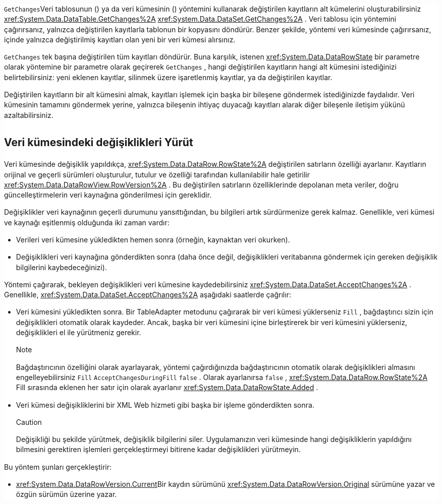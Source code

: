 `GetChanges`Veri tablosunun () ya da veri kümesinin () yöntemini kullanarak değiştirilen kayıtların alt kümelerini oluşturabilirsiniz <xref:System.Data.DataTable.GetChanges%2A> <xref:System.Data.DataSet.GetChanges%2A> . Veri tablosu için yöntemini çağırırsanız, yalnızca değiştirilen kayıtlarla tablonun bir kopyasını döndürür. Benzer şekilde, yöntemi veri kümesinde çağırırsanız, içinde yalnızca değiştirilmiş kayıtları olan yeni bir veri kümesi alırsınız.

`GetChanges` tek başına değiştirilen tüm kayıtları döndürür. Buna karşılık, istenen <xref:System.Data.DataRowState> bir parametre olarak yöntemine bir parametre olarak geçirerek `GetChanges` , hangi değiştirilen kayıtların hangi alt kümesini istediğinizi belirtebilirsiniz: yeni eklenen kayıtlar, silinmek üzere işaretlenmiş kayıtlar, ya da değiştirilen kayıtlar.

Değiştirilen kayıtların bir alt kümesini almak, kayıtları işlemek için başka bir bileşene göndermek istediğinizde faydalıdır. Veri kümesinin tamamını göndermek yerine, yalnızca bileşenin ihtiyaç duyacağı kayıtları alarak diğer bileşenle iletişim yükünü azaltabilirsiniz.

## <a name="commit-changes-in-the-dataset"></a>Veri kümesindeki değişiklikleri Yürüt

Veri kümesinde değişiklik yapıldıkça, <xref:System.Data.DataRow.RowState%2A> değiştirilen satırların özelliği ayarlanır. Kayıtların orijinal ve geçerli sürümleri oluşturulur, tutulur ve özelliği tarafından kullanılabilir hale getirilir <xref:System.Data.DataRowView.RowVersion%2A> . Bu değiştirilen satırların özelliklerinde depolanan meta veriler, doğru güncelleştirmelerin veri kaynağına gönderilmesi için gereklidir.

Değişiklikler veri kaynağının geçerli durumunu yansıttığından, bu bilgileri artık sürdürmenize gerek kalmaz. Genellikle, veri kümesi ve kaynağı eşitlenmiş olduğunda iki zaman vardır:

- Verileri veri kümesine yükledikten hemen sonra (örneğin, kaynaktan veri okurken).

- Değişiklikleri veri kaynağına gönderdikten sonra (daha önce değil, değişiklikleri veritabanına göndermek için gereken değişiklik bilgilerini kaybedeceğinizi).

Yöntemi çağırarak, bekleyen değişiklikleri veri kümesine kaydedebilirsiniz <xref:System.Data.DataSet.AcceptChanges%2A> . Genellikle, <xref:System.Data.DataSet.AcceptChanges%2A> aşağıdaki saatlerde çağrılır:

- Veri kümesini yükledikten sonra. Bir TableAdapter metodunu çağırarak bir veri kümesi yüklerseniz `Fill` , bağdaştırıcı sizin için değişiklikleri otomatik olarak kaydeder. Ancak, başka bir veri kümesini içine birleştirerek bir veri kümesini yüklerseniz, değişiklikleri el ile yürütmeniz gerekir.

    > [!NOTE]
    > Bağdaştırıcının özelliğini olarak ayarlayarak, yöntemi çağırdığınızda bağdaştırıcının otomatik olarak değişiklikleri almasını engelleyebilirsiniz `Fill` `AcceptChangesDuringFill` `false` . Olarak ayarlanırsa `false` , <xref:System.Data.DataRow.RowState%2A> Fill sırasında eklenen her satır için olarak ayarlanır <xref:System.Data.DataRowState.Added> .

- Veri kümesi değişikliklerini bir XML Web hizmeti gibi başka bir işleme gönderdikten sonra.

    > [!CAUTION]
    > Değişikliği bu şekilde yürütmek, değişiklik bilgilerini siler. Uygulamanızın veri kümesinde hangi değişikliklerin yapıldığını bilmesini gerektiren işlemleri gerçekleştirmeyi bitirene kadar değişiklikleri yürütmeyin.

Bu yöntem şunları gerçekleştirir:

- <xref:System.Data.DataRowVersion.Current>Bir kaydın sürümünü <xref:System.Data.DataRowVersion.Original> sürümüne yazar ve özgün sürümün üzerine yazar.
